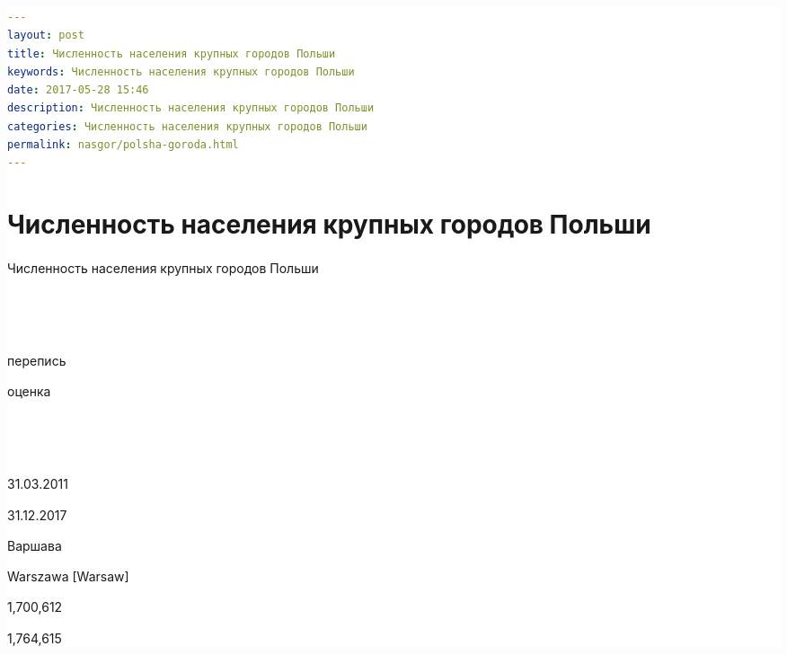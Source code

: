 ```yaml
---
layout: post
title: Численность населения крупных городов Польши
keywords: Численность населения крупных городов Польши
date: 2017-05-28 15:46
description: Численность населения крупных городов Польши
categories: Численность населения крупных городов Польши
permalink: nasgor/polsha-goroda.html
---
```


# Численность населения крупных городов Польши 



Численность населения крупных городов Польши 








 


 


перепись


оценка






 


 


31.03.2011


31.12.2017






Варшава


Warszawa [Warsaw]


1,700,612


1,764,615




